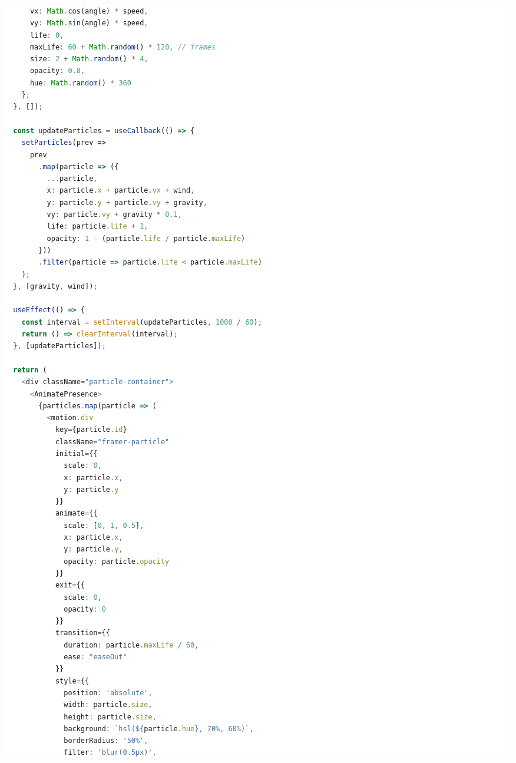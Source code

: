 ```typescript
      vx: Math.cos(angle) * speed,
      vy: Math.sin(angle) * speed,
      life: 0,
      maxLife: 60 + Math.random() * 120, // frames
      size: 2 + Math.random() * 4,
      opacity: 0.8,
      hue: Math.random() * 360
    };
  }, []);

  const updateParticles = useCallback(() => {
    setParticles(prev =>
      prev
        .map(particle => ({
          ...particle,
          x: particle.x + particle.vx + wind,
          y: particle.y + particle.vy + gravity,
          vy: particle.vy + gravity * 0.1,
          life: particle.life + 1,
          opacity: 1 - (particle.life / particle.maxLife)
        }))
        .filter(particle => particle.life < particle.maxLife)
    );
  }, [gravity, wind]);

  useEffect(() => {
    const interval = setInterval(updateParticles, 1000 / 60);
    return () => clearInterval(interval);
  }, [updateParticles]);

  return (
    <div className="particle-container">
      <AnimatePresence>
        {particles.map(particle => (
          <motion.div
            key={particle.id}
            className="framer-particle"
            initial={{
              scale: 0,
              x: particle.x,
              y: particle.y
            }}
            animate={{
              scale: [0, 1, 0.5],
              x: particle.x,
              y: particle.y,
              opacity: particle.opacity
            }}
            exit={{
              scale: 0,
              opacity: 0
            }}
            transition={{
              duration: particle.maxLife / 60,
              ease: "easeOut"
            }}
            style={{
              position: 'absolute',
              width: particle.size,
              height: particle.size,
              background: `hsl(${particle.hue}, 70%, 60%)`,
              borderRadius: '50%',
              filter: 'blur(0.5px)',
```